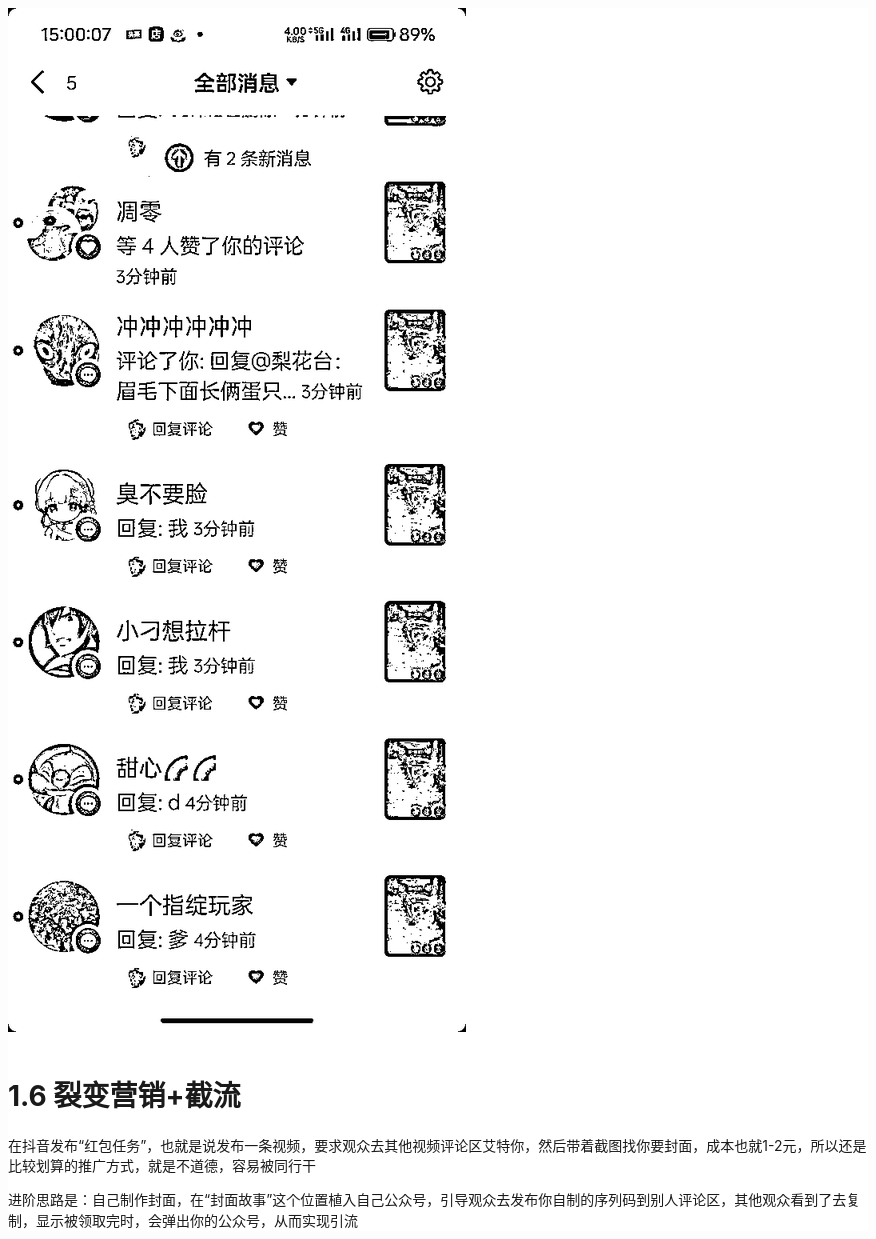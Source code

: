 <p><img src="img/4a852c2158c960be0aa54520832ebb56.png" data-original-src="https://internal-api-drive-stream.feishu.cn/space/api/box/stream/download/v2/cover/AM9hbrYfTog24ixB9Tgc5MUsnod/"/></p>
<h1>1.6 裂变营销+截流</h1>
<p>在抖音发布“红包任务”，也就是说发布一条视频，要求观众去其他视频评论区艾特你，然后带着截图找你要封面，成本也就1-2元，所以还是比较划算的推广方式，就是不道德，容易被同行干</p>
<p>进阶思路是：自己制作封面，在“封面故事”这个位置植入自己公众号，引导观众去发布你自制的序列码到别人评论区，其他观众看到了去复制，显示被领取完时，会弹出你的公众号，从而实现引流</p>